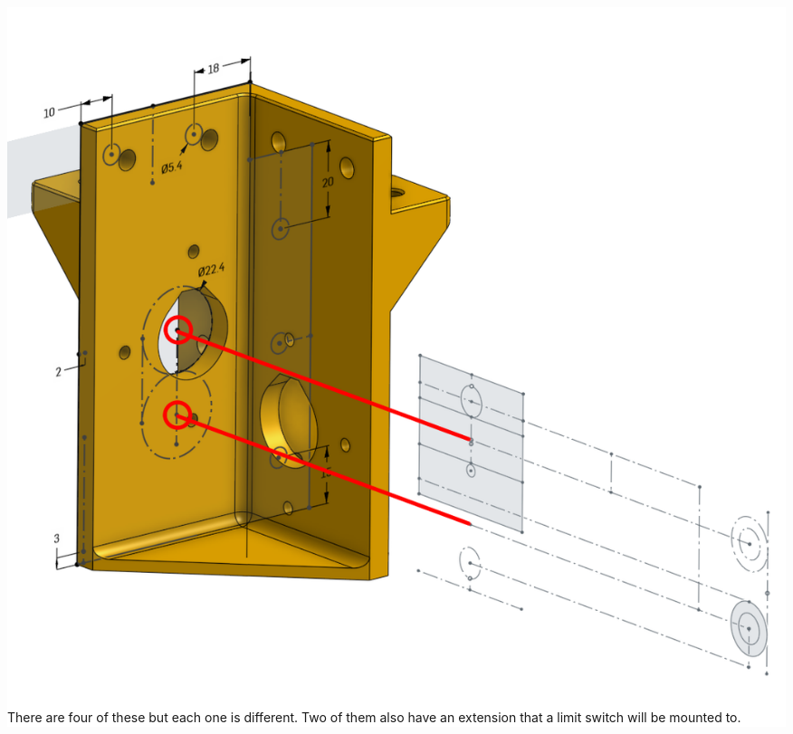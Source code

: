![](../images/lesson2/beltplantobearingmount.png)

There are four of these but each one is different. Two of them also have an extension that a limit switch will be mounted to.
